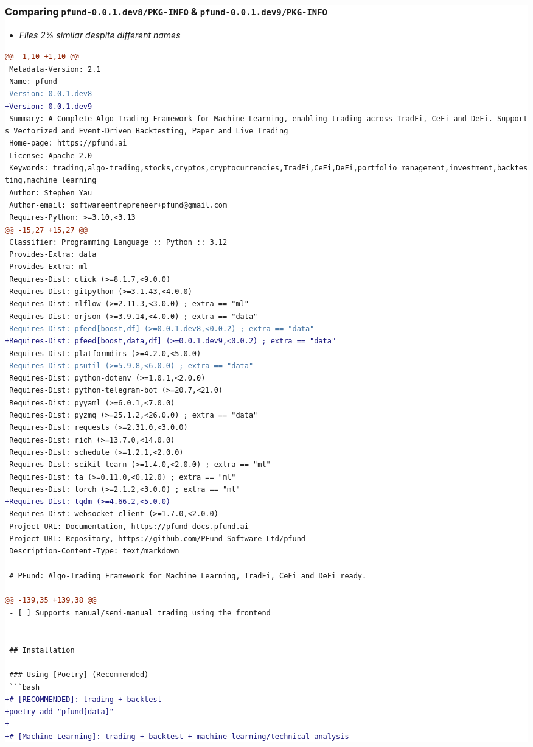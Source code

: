 ### Comparing `pfund-0.0.1.dev8/PKG-INFO` & `pfund-0.0.1.dev9/PKG-INFO`

 * *Files 2% similar despite different names*

```diff
@@ -1,10 +1,10 @@
 Metadata-Version: 2.1
 Name: pfund
-Version: 0.0.1.dev8
+Version: 0.0.1.dev9
 Summary: A Complete Algo-Trading Framework for Machine Learning, enabling trading across TradFi, CeFi and DeFi. Supports Vectorized and Event-Driven Backtesting, Paper and Live Trading
 Home-page: https://pfund.ai
 License: Apache-2.0
 Keywords: trading,algo-trading,stocks,cryptos,cryptocurrencies,TradFi,CeFi,DeFi,portfolio management,investment,backtesting,machine learning
 Author: Stephen Yau
 Author-email: softwareentrepreneer+pfund@gmail.com
 Requires-Python: >=3.10,<3.13
@@ -15,27 +15,27 @@
 Classifier: Programming Language :: Python :: 3.12
 Provides-Extra: data
 Provides-Extra: ml
 Requires-Dist: click (>=8.1.7,<9.0.0)
 Requires-Dist: gitpython (>=3.1.43,<4.0.0)
 Requires-Dist: mlflow (>=2.11.3,<3.0.0) ; extra == "ml"
 Requires-Dist: orjson (>=3.9.14,<4.0.0) ; extra == "data"
-Requires-Dist: pfeed[boost,df] (>=0.0.1.dev8,<0.0.2) ; extra == "data"
+Requires-Dist: pfeed[boost,data,df] (>=0.0.1.dev9,<0.0.2) ; extra == "data"
 Requires-Dist: platformdirs (>=4.2.0,<5.0.0)
-Requires-Dist: psutil (>=5.9.8,<6.0.0) ; extra == "data"
 Requires-Dist: python-dotenv (>=1.0.1,<2.0.0)
 Requires-Dist: python-telegram-bot (>=20.7,<21.0)
 Requires-Dist: pyyaml (>=6.0.1,<7.0.0)
 Requires-Dist: pyzmq (>=25.1.2,<26.0.0) ; extra == "data"
 Requires-Dist: requests (>=2.31.0,<3.0.0)
 Requires-Dist: rich (>=13.7.0,<14.0.0)
 Requires-Dist: schedule (>=1.2.1,<2.0.0)
 Requires-Dist: scikit-learn (>=1.4.0,<2.0.0) ; extra == "ml"
 Requires-Dist: ta (>=0.11.0,<0.12.0) ; extra == "ml"
 Requires-Dist: torch (>=2.1.2,<3.0.0) ; extra == "ml"
+Requires-Dist: tqdm (>=4.66.2,<5.0.0)
 Requires-Dist: websocket-client (>=1.7.0,<2.0.0)
 Project-URL: Documentation, https://pfund-docs.pfund.ai
 Project-URL: Repository, https://github.com/PFund-Software-Ltd/pfund
 Description-Content-Type: text/markdown
 
 # PFund: Algo-Trading Framework for Machine Learning, TradFi, CeFi and DeFi ready.
 
@@ -139,35 +139,38 @@
 - [ ] Supports manual/semi-manual trading using the frontend
 
 
 ## Installation
 
 ### Using [Poetry] (Recommended)
 ```bash
+# [RECOMMENDED]: trading + backtest
+poetry add "pfund[data]"
+
+# [Machine Learning]: trading + backtest + machine learning/technical analysis
